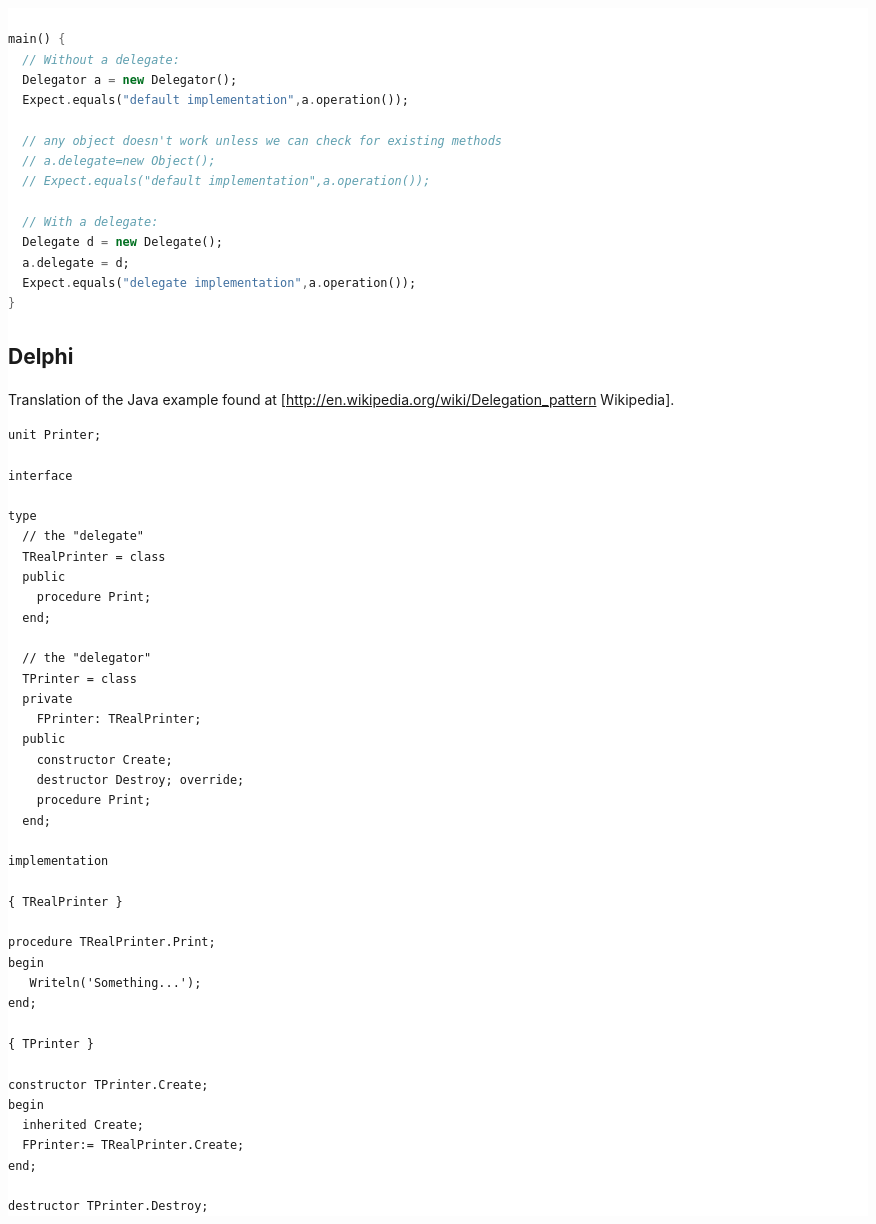 ```dart

main() {
  // Without a delegate:
  Delegator a = new Delegator();
  Expect.equals("default implementation",a.operation());

  // any object doesn't work unless we can check for existing methods
  // a.delegate=new Object();
  // Expect.equals("default implementation",a.operation());

  // With a delegate:
  Delegate d = new Delegate();
  a.delegate = d;
  Expect.equals("delegate implementation",a.operation());
}
```



## Delphi

Translation of the Java example found at [http://en.wikipedia.org/wiki/Delegation_pattern Wikipedia].

```Delphi
unit Printer;

interface

type
  // the "delegate"
  TRealPrinter = class
  public
    procedure Print;
  end;

  // the "delegator"
  TPrinter = class
  private
    FPrinter: TRealPrinter;
  public
    constructor Create;
    destructor Destroy; override;
    procedure Print;
  end;

implementation

{ TRealPrinter }

procedure TRealPrinter.Print;
begin
   Writeln('Something...');
end;

{ TPrinter }

constructor TPrinter.Create;
begin
  inherited Create;
  FPrinter:= TRealPrinter.Create;
end;

destructor TPrinter.Destroy;
```